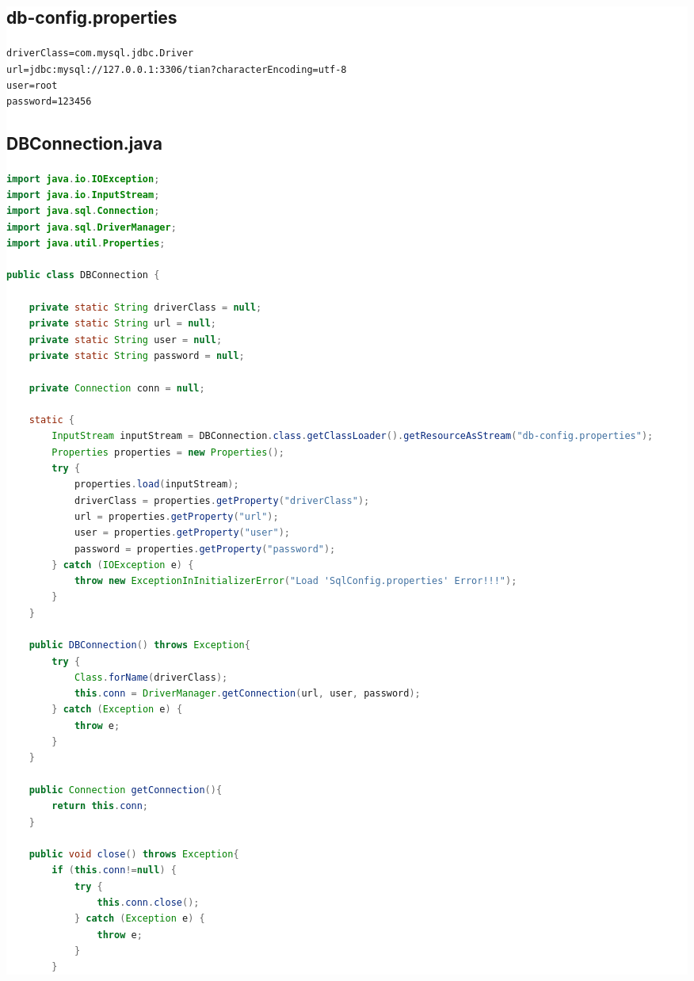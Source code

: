```java
```
## db-config.properties
```
driverClass=com.mysql.jdbc.Driver
url=jdbc:mysql://127.0.0.1:3306/tian?characterEncoding=utf-8
user=root
password=123456
```

## DBConnection.java
```java
import java.io.IOException;
import java.io.InputStream;
import java.sql.Connection;
import java.sql.DriverManager;
import java.util.Properties;

public class DBConnection {
	
	private static String driverClass = null;
	private static String url = null;
	private static String user = null;
	private static String password = null;

	private Connection conn = null;
	
	static {
		InputStream inputStream = DBConnection.class.getClassLoader().getResourceAsStream("db-config.properties");
		Properties properties = new Properties();
		try {
			properties.load(inputStream);
			driverClass = properties.getProperty("driverClass");
			url = properties.getProperty("url");
			user = properties.getProperty("user");
			password = properties.getProperty("password");
		} catch (IOException e) {
			throw new ExceptionInInitializerError("Load 'SqlConfig.properties' Error!!!");
		}
	}
	
	public DBConnection() throws Exception{
		try {
			Class.forName(driverClass);
			this.conn = DriverManager.getConnection(url, user, password);
		} catch (Exception e) {
			throw e;
		}
	}
	
	public Connection getConnection(){
		return this.conn;
	}
	
	public void close() throws Exception{
		if (this.conn!=null) {
			try {
				this.conn.close();
			} catch (Exception e) {
				throw e;
			}
		}
```
